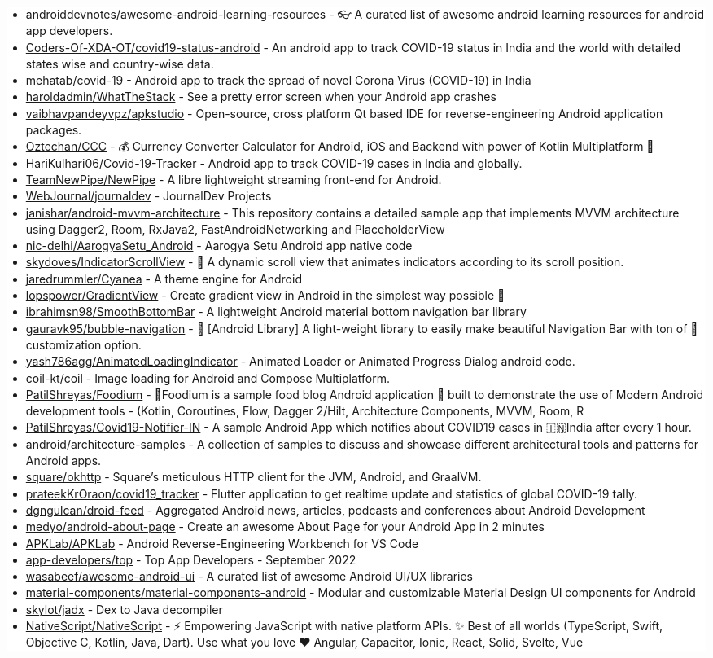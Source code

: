 - [androiddevnotes/awesome-android-learning-resources](https://github.com/androiddevnotes/awesome-android-learning-resources) - 👓 A curated list of awesome android learning resources for android app developers.
- [Coders-Of-XDA-OT/covid19-status-android](https://github.com/Coders-Of-XDA-OT/covid19-status-android) - An android app to track COVID-19 status in India and the world with detailed states wise and country-wise data.
- [mehatab/covid-19](https://github.com/mehatab/covid-19) - Android app to track the spread of novel Corona Virus (COVID-19) in India
- [haroldadmin/WhatTheStack](https://github.com/haroldadmin/WhatTheStack) - See a pretty error screen when your Android app crashes
- [vaibhavpandeyvpz/apkstudio](https://github.com/vaibhavpandeyvpz/apkstudio) - Open-source, cross platform Qt based IDE for reverse-engineering Android application packages.
- [Oztechan/CCC](https://github.com/Oztechan/CCC) - 💰 Currency Converter Calculator for Android, iOS and Backend with power of Kotlin Multiplatform :muscle:
- [HariKulhari06/Covid-19-Tracker](https://github.com/HariKulhari06/Covid-19-Tracker) - Android app to track COVID-19 cases in India and globally.
- [TeamNewPipe/NewPipe](https://github.com/TeamNewPipe/NewPipe) - A libre lightweight streaming front-end for Android.
- [WebJournal/journaldev](https://github.com/WebJournal/journaldev) - JournalDev Projects
- [janishar/android-mvvm-architecture](https://github.com/janishar/android-mvvm-architecture) - This repository contains a detailed sample app that implements MVVM architecture using Dagger2,  Room, RxJava2, FastAndroidNetworking and PlaceholderView
- [nic-delhi/AarogyaSetu_Android](https://github.com/nic-delhi/AarogyaSetu_Android) - Aarogya Setu Android app native code
- [skydoves/IndicatorScrollView](https://github.com/skydoves/IndicatorScrollView) - 🧀 A dynamic scroll view that animates indicators according to its scroll position.
- [jaredrummler/Cyanea](https://github.com/jaredrummler/Cyanea) - A theme engine for Android
- [lopspower/GradientView](https://github.com/lopspower/GradientView) - Create gradient view in Android in the simplest way possible 🌈
- [ibrahimsn98/SmoothBottomBar](https://github.com/ibrahimsn98/SmoothBottomBar) - A lightweight Android material bottom navigation bar library
- [gauravk95/bubble-navigation](https://github.com/gauravk95/bubble-navigation) - 🎉 [Android Library] A light-weight library to easily make beautiful Navigation Bar with ton of 🎨 customization option.
- [yash786agg/AnimatedLoadingIndicator](https://github.com/yash786agg/AnimatedLoadingIndicator) - Animated Loader or Animated Progress Dialog android code.
- [coil-kt/coil](https://github.com/coil-kt/coil) - Image loading for Android and Compose Multiplatform.
- [PatilShreyas/Foodium](https://github.com/PatilShreyas/Foodium) - 🍲Foodium is a sample food blog Android application 📱 built to demonstrate the use of Modern Android development tools - (Kotlin, Coroutines, Flow, Dagger 2/Hilt, Architecture Components, MVVM, Room, R
- [PatilShreyas/Covid19-Notifier-IN](https://github.com/PatilShreyas/Covid19-Notifier-IN) - A sample Android App which notifies about COVID19 cases in 🇮🇳India after every 1 hour.
- [android/architecture-samples](https://github.com/android/architecture-samples) - A collection of samples to discuss and showcase different architectural tools and patterns for Android apps.
- [square/okhttp](https://github.com/square/okhttp) - Square’s meticulous HTTP client for the JVM, Android, and GraalVM.
- [prateekKrOraon/covid19_tracker](https://github.com/prateekKrOraon/covid19_tracker) - Flutter application to get realtime update and statistics of global COVID-19 tally.
- [dgngulcan/droid-feed](https://github.com/dgngulcan/droid-feed) - Aggregated Android news, articles, podcasts and conferences about Android Development
- [medyo/android-about-page](https://github.com/medyo/android-about-page) - Create an awesome About Page for your Android App in 2 minutes
- [APKLab/APKLab](https://github.com/APKLab/APKLab) - Android Reverse-Engineering Workbench for VS Code
- [app-developers/top](https://github.com/app-developers/top) - Top App Developers - September 2022
- [wasabeef/awesome-android-ui](https://github.com/wasabeef/awesome-android-ui) - A curated list of awesome Android UI/UX libraries
- [material-components/material-components-android](https://github.com/material-components/material-components-android) - Modular and customizable Material Design UI components for Android
- [skylot/jadx](https://github.com/skylot/jadx) - Dex to Java decompiler
- [NativeScript/NativeScript](https://github.com/NativeScript/NativeScript) - ⚡ Empowering JavaScript with native platform APIs. ✨ Best of all worlds (TypeScript, Swift, Objective C, Kotlin, Java, Dart). Use what you love ❤️ Angular, Capacitor, Ionic, React, Solid, Svelte, Vue 